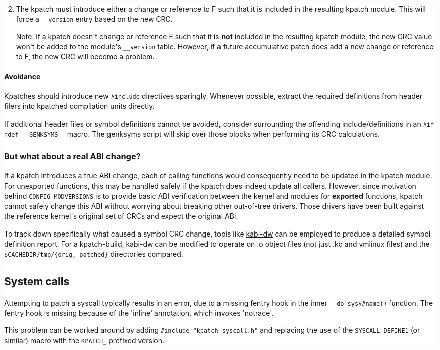 2. The kpatch must introduce either a change or reference to F such that it is
   included in the resulting kpatch module.  This will force a `__version`
   entry based on the new CRC.

   Note: if a kpatch doesn't change or reference F such that it is **not**
   included in the resulting kpatch module, the new CRC value won't be added
   to the module's `__version` table.  However, if a future accumulative patch
   does add a new change or reference to F, the new CRC will become a problem.

#### Avoidance

Kpatches should introduce new `#include` directives sparingly.  Whenever
possible, extract the required definitions from header filers into kpatched
compilation units directly.

If additional header files or symbol definitions cannot be avoided, consider
surrounding the offending include/definitions in an `#ifndef __GENKSYMS__`
macro.  The genksyms script will skip over those blocks when performing its CRC
calculations.

### But what about a real ABI change?

If a kpatch introduces a true ABI change, each of calling functions would
consequently need to be updated in the kpatch module.  For unexported functions,
this may be handled safely if the kpatch does indeed update all callers.
However, since motivation behind `CONFIG_MODVERSIONS` is to provide basic ABI
verification between the kernel and modules for  **exported** functions, kpatch
cannot safely change this ABI without worrying about breaking other out-of-tree
drivers.  Those drivers have been built against the reference kernel's original
set of CRCs and expect the original ABI.

To track down specifically what caused a symbol CRC change, tools like
[kabi-dw](https://github.com/skozina/kabi-dw) can be employed to produce a
detailed symbol definition report.  For a kpatch-build, kabi-dw can be modified
to operate on .o object files (not just .ko and vmlinux files) and the
`$CACHEDIR/tmp/{orig, patched}` directories compared.

System calls
------------

Attempting to patch a syscall typically results in an error, due to a missing
fentry hook in the inner `__do_sys##name()` function.  The fentry hook is
missing because of the 'inline' annotation, which invokes 'notrace'.

This problem can be worked around by adding `#include "kpatch-syscall.h"` and
replacing the use of the `SYSCALL_DEFINE1` (or similar) macro with the
`KPATCH_` prefixed version.
